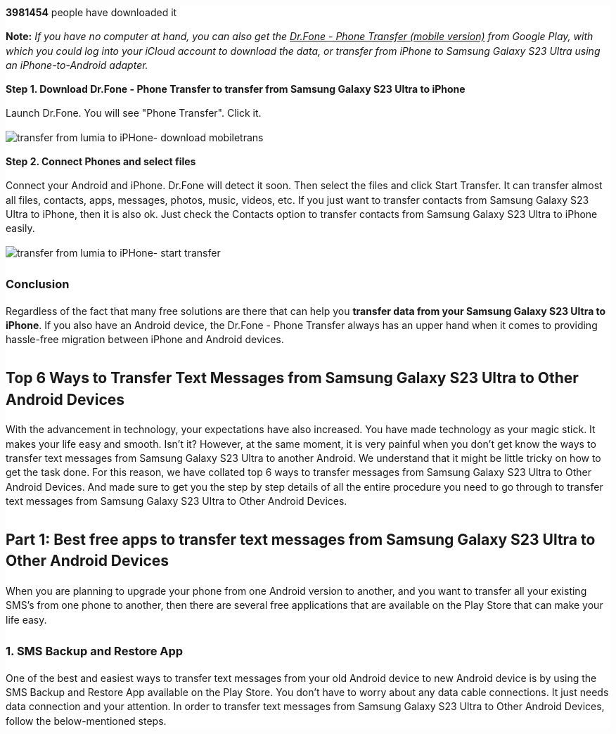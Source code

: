**3981454** people have downloaded it

**Note:** _If you have no computer at hand, you can also get the [Dr.Fone - Phone Transfer (mobile version)](https://play.google.com/store/apps/details?id=com.wondershare.mobiletrans) from Google Play, with which you could log into your iCloud account to download the data, or transfer from iPhone to Samsung Galaxy S23 Ultra using an iPhone-to-Android adapter._

**Step 1. Download Dr.Fone - Phone Transfer to transfer from Samsung Galaxy S23 Ultra to iPhone**

Launch Dr.Fone. You will see "Phone Transfer". Click it.

![transfer from lumia to iPHone- download mobiletrans](https://images.wondershare.com/drfone/guide/drfone-home.png)

**Step 2. Connect Phones and select files**

Connect your Android and iPhone. Dr.Fone will detect it soon. Then select the files and click Start Transfer. It can transfer almost all files, contacts, apps, messages, photos, music, videos, etc. If you just want to transfer contacts from Samsung Galaxy S23 Ultra to iPhone, then it is also ok. Just check the Contacts option to transfer contacts from Samsung Galaxy S23 Ultra to iPhone easily.

![transfer from lumia to iPHone- start transfer](https://images.wondershare.com/drfone/drfone/phone-switch-android-to-ios-01.jpg)

### Conclusion

Regardless of the fact that many free solutions are there that can help you **transfer data from your Samsung Galaxy S23 Ultra to iPhone**. If you also have an Android device, the Dr.Fone - Phone Transfer always has an upper hand when it comes to providing hassle-free migration between iPhone and Android devices.





## Top 6 Ways to Transfer Text Messages from Samsung Galaxy S23 Ultra to Other Android Devices

With the advancement in technology, your expectations have also increased. You have made technology as your magic stick. It makes your life easy and smooth. Isn’t it? However, at the same moment, it is very painful when you don’t get know the ways to transfer text messages from Samsung Galaxy S23 Ultra to another Android. We understand that it might be little tricky on how to get the task done. For this reason, we have collated top 6 ways to transfer messages from Samsung Galaxy S23 Ultra to Other Android Devices. And made sure to get you the step by step details of all the entire procedure you need to go through to transfer text messages from Samsung Galaxy S23 Ultra to Other Android Devices.

## Part 1: Best free apps to transfer text messages from Samsung Galaxy S23 Ultra to Other Android Devices

When you are planning to upgrade your phone from one Android version to another, and you want to transfer all your existing SMS’s from one phone to another, then there are several free applications that are available on the Play Store that can make your life easy.

### 1\. SMS Backup and Restore App

One of the best and easiest ways to transfer text messages from your old Android device to new Android device is by using the SMS Backup and Restore App available on the Play Store. You don’t have to worry about any data cable connections. It just needs data connection and your attention. In order to transfer text messages from Samsung Galaxy S23 Ultra to Other Android Devices, follow the below-mentioned steps.
